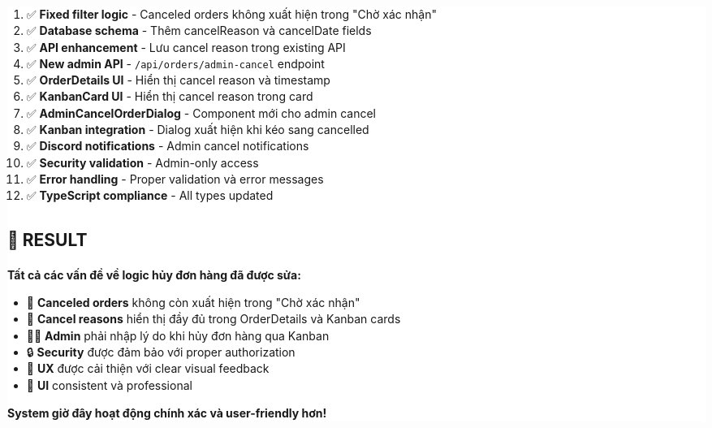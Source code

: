 1. ✅ **Fixed filter logic** - Canceled orders không xuất hiện trong "Chờ xác nhận"
2. ✅ **Database schema** - Thêm cancelReason và cancelDate fields
3. ✅ **API enhancement** - Lưu cancel reason trong existing API
4. ✅ **New admin API** - `/api/orders/admin-cancel` endpoint
5. ✅ **OrderDetails UI** - Hiển thị cancel reason và timestamp
6. ✅ **KanbanCard UI** - Hiển thị cancel reason trong card
7. ✅ **AdminCancelOrderDialog** - Component mới cho admin cancel
8. ✅ **Kanban integration** - Dialog xuất hiện khi kéo sang cancelled
9. ✅ **Discord notifications** - Admin cancel notifications
10. ✅ **Security validation** - Admin-only access
11. ✅ **Error handling** - Proper validation và error messages
12. ✅ **TypeScript compliance** - All types updated

## 🎉 **RESULT**

**Tất cả các vấn đề về logic hủy đơn hàng đã được sửa:**

- 🚫 **Canceled orders** không còn xuất hiện trong "Chờ xác nhận"
- 📝 **Cancel reasons** hiển thị đầy đủ trong OrderDetails và Kanban cards  
- 👨‍💼 **Admin** phải nhập lý do khi hủy đơn hàng qua Kanban
- 🔒 **Security** được đảm bảo với proper authorization
- 📱 **UX** được cải thiện với clear visual feedback
- 🎨 **UI** consistent và professional

**System giờ đây hoạt động chính xác và user-friendly hơn!**
